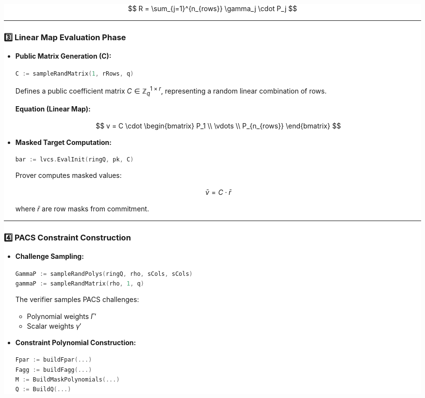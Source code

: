   $$
  R = \sum_{j=1}^{n_{rows}} \gamma_j \cdot P_j
  $$

---

### 3️⃣ **Linear Map Evaluation Phase**

* **Public Matrix Generation (C):**

  ```go
  C := sampleRandMatrix(1, rRows, q)
  ```

  Defines a public coefficient matrix $C \in \mathbb{Z}_q^{1 \times r}$, representing a random linear combination of rows.

  **Equation (Linear Map):**

  $$
  v = C \cdot \begin{bmatrix} P_1 \\ \vdots \\ P_{n_{rows}} \end{bmatrix}
  $$

* **Masked Target Computation:**

  ```go
  bar := lvcs.EvalInit(ringQ, pk, C)
  ```

  Prover computes masked values:

  $$
  \bar{v} = C \cdot \bar{r}
  $$

  where $\bar{r}$ are row masks from commitment.

---

### 4️⃣ **PACS Constraint Construction**

* **Challenge Sampling:**

  ```go
  GammaP := sampleRandPolys(ringQ, rho, sCols, sCols)
  gammaP := sampleRandMatrix(rho, 1, q)
  ```

  The verifier samples PACS challenges:

  * Polynomial weights $\Gamma'$
  * Scalar weights $\gamma'$

* **Constraint Polynomial Construction:**

  ```go
  Fpar := buildFpar(...)
  Fagg := buildFagg(...)
  M := BuildMaskPolynomials(...)
  Q := BuildQ(...)
  ```
